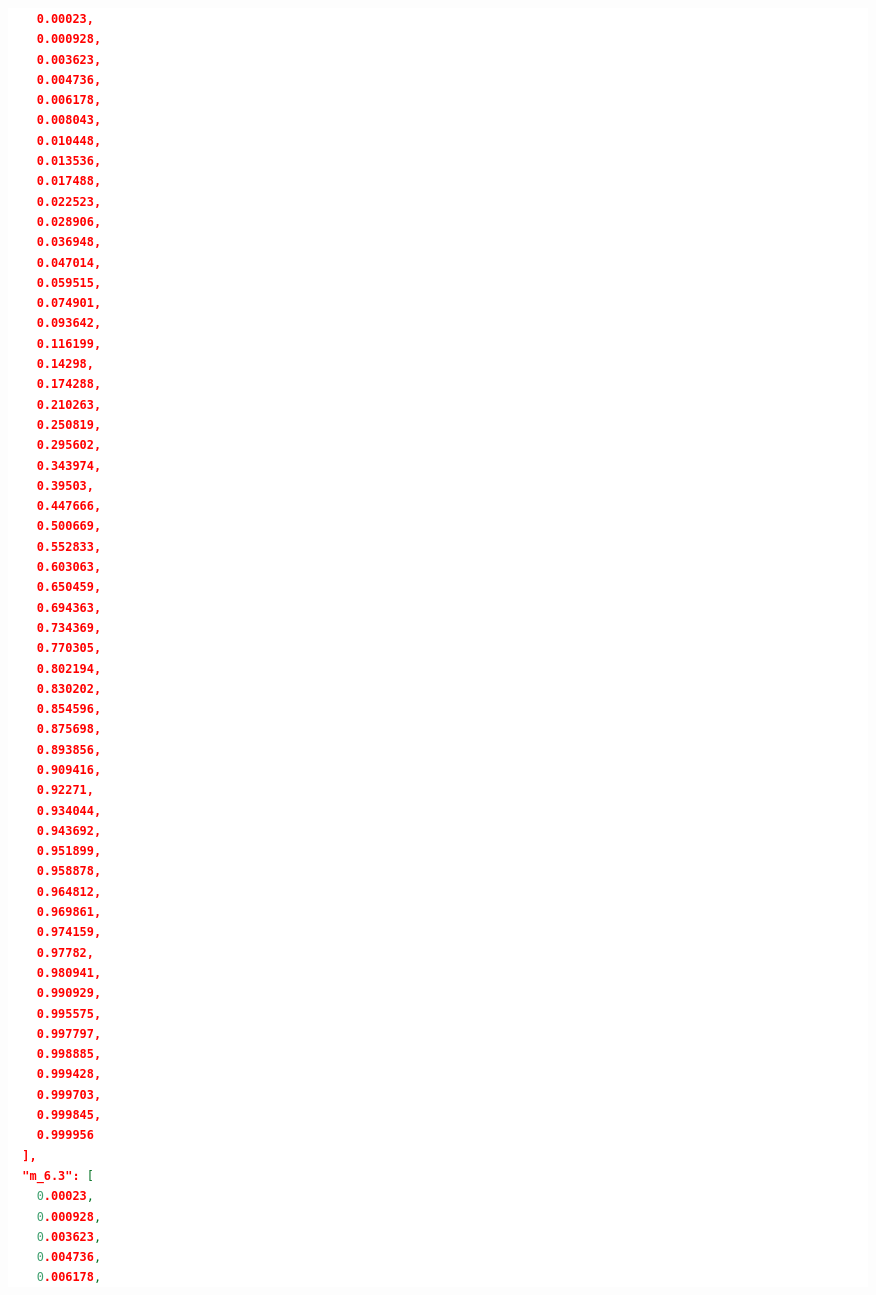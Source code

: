 ```json
    0.00023,
    0.000928,
    0.003623,
    0.004736,
    0.006178,
    0.008043,
    0.010448,
    0.013536,
    0.017488,
    0.022523,
    0.028906,
    0.036948,
    0.047014,
    0.059515,
    0.074901,
    0.093642,
    0.116199,
    0.14298,
    0.174288,
    0.210263,
    0.250819,
    0.295602,
    0.343974,
    0.39503,
    0.447666,
    0.500669,
    0.552833,
    0.603063,
    0.650459,
    0.694363,
    0.734369,
    0.770305,
    0.802194,
    0.830202,
    0.854596,
    0.875698,
    0.893856,
    0.909416,
    0.92271,
    0.934044,
    0.943692,
    0.951899,
    0.958878,
    0.964812,
    0.969861,
    0.974159,
    0.97782,
    0.980941,
    0.990929,
    0.995575,
    0.997797,
    0.998885,
    0.999428,
    0.999703,
    0.999845,
    0.999956
  ],
  "m_6.3": [
    0.00023,
    0.000928,
    0.003623,
    0.004736,
    0.006178,
```